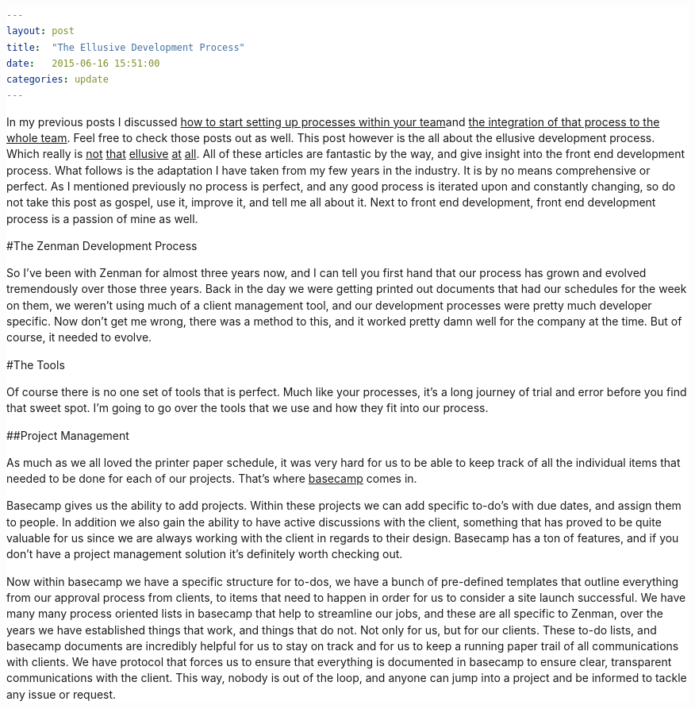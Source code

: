 ```yaml
---
layout: post
title:  "The Ellusive Development Process"
date:   2015-06-16 15:51:00
categories: update
---
```

In my previous posts I discussed [how to start setting up processes within your team](http://dommagnifi.co/update/2015/05/14/spinning-up-process.html)and [the integration of that process to the whole team](http://dommagnifi.co/update/2015/06/01/the-importance-of-company-wide-respect-for-process.html). Feel free to check those posts out as well. This post however is the all about the ellusive development process. Which really is  [not](http://vincentp.me/blog/my-front-end-development-process-start-to-finish/) [that](http://blog.chartbeat.com/2014/01/30/modern-front-end-workflow-start-finish/) [ellusive](https://www.codeschool.com/blog/2014/11/14/front-end-process/) [at](http://code.tutsplus.com/tutorials/essential-tools-for-a-modern-front-end-development-workflow--pre-66083) [all](http://bradfrost.com/blog/post/development-is-design/). All of these articles are fantastic by the way, and give insight into the front end development process. What follows is the adaptation I have taken from my few years in the industry. It is by no means comprehensive or perfect. As I mentioned previously no process is perfect, and any good process is iterated upon and constantly changing, so do not take this post as gospel, use it, improve it, and tell me all about it. Next to front end development, front end development process is a passion of mine as well.

#The Zenman Development Process

So I’ve been with Zenman for almost three years now, and I can tell you first hand that our process has grown and evolved tremendously over those three years. Back in the day we were getting printed out documents that had our schedules for the week on them, we weren’t using much of a client management tool, and our development processes were pretty much developer specific. Now don’t get me wrong, there was a method to this, and it worked pretty damn well for the company at the time. But of course, it needed to evolve.

#The Tools

Of course there is no one set of tools that is perfect. Much like your processes, it’s a long journey of trial and error before you find that sweet spot. I’m going to go over the tools that we use and how they fit into our process.

##Project Management

As much as we all loved the printer paper schedule, it was very hard for us to be able to keep track of all the individual items that needed to be done for each of our projects. That’s where [basecamp](http://www.basecamp.com) comes in.

Basecamp gives us the ability to add projects. Within these projects we can add specific to-do’s with due dates, and assign them to people. In addition we also gain the ability to have active discussions with the client, something that has proved to be quite valuable for us since we are always working with the client in regards to their design. Basecamp has a ton of features, and if you don’t have a project management solution it’s definitely worth checking out.

Now within basecamp we have a specific structure for to-dos, we have a bunch of pre-defined templates that outline everything from our approval process from clients, to items that need to happen in order for us to consider a site launch successful. We have many many process oriented lists in basecamp that help to streamline our jobs, and these are all specific to Zenman, over the years we have established things that work, and things that do not. Not only for us, but for our clients. These to-do lists, and basecamp documents are incredibly helpful for us to stay on track and for us to keep a running paper trail of all communications with clients. We have protocol that forces us to ensure that everything is documented in basecamp to ensure clear, transparent communications with the client. This way, nobody is out of the loop, and anyone can jump into a project and be informed to tackle any issue or request.
